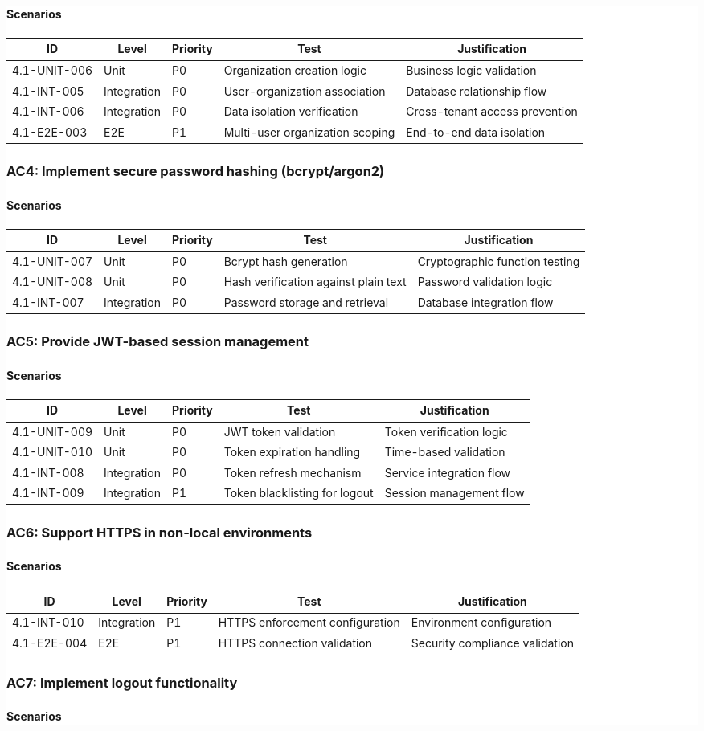 #### Scenarios

| ID           | Level       | Priority | Test                            | Justification                  |
| ------------ | ----------- | -------- | ------------------------------- | ------------------------------ |
| 4.1-UNIT-006 | Unit        | P0       | Organization creation logic     | Business logic validation      |
| 4.1-INT-005  | Integration | P0       | User-organization association   | Database relationship flow     |
| 4.1-INT-006  | Integration | P0       | Data isolation verification     | Cross-tenant access prevention |
| 4.1-E2E-003  | E2E         | P1       | Multi-user organization scoping | End-to-end data isolation      |

### AC4: Implement secure password hashing (bcrypt/argon2)

#### Scenarios

| ID           | Level       | Priority | Test                                 | Justification                  |
| ------------ | ----------- | -------- | ------------------------------------ | ------------------------------ |
| 4.1-UNIT-007 | Unit        | P0       | Bcrypt hash generation               | Cryptographic function testing |
| 4.1-UNIT-008 | Unit        | P0       | Hash verification against plain text | Password validation logic      |
| 4.1-INT-007  | Integration | P0       | Password storage and retrieval       | Database integration flow      |

### AC5: Provide JWT-based session management

#### Scenarios

| ID           | Level       | Priority | Test                          | Justification            |
| ------------ | ----------- | -------- | ----------------------------- | ------------------------ |
| 4.1-UNIT-009 | Unit        | P0       | JWT token validation          | Token verification logic |
| 4.1-UNIT-010 | Unit        | P0       | Token expiration handling     | Time-based validation    |
| 4.1-INT-008  | Integration | P0       | Token refresh mechanism       | Service integration flow |
| 4.1-INT-009  | Integration | P1       | Token blacklisting for logout | Session management flow  |

### AC6: Support HTTPS in non-local environments

#### Scenarios

| ID          | Level       | Priority | Test                            | Justification                  |
| ----------- | ----------- | -------- | ------------------------------- | ------------------------------ |
| 4.1-INT-010 | Integration | P1       | HTTPS enforcement configuration | Environment configuration      |
| 4.1-E2E-004 | E2E         | P1       | HTTPS connection validation     | Security compliance validation |

### AC7: Implement logout functionality

#### Scenarios
